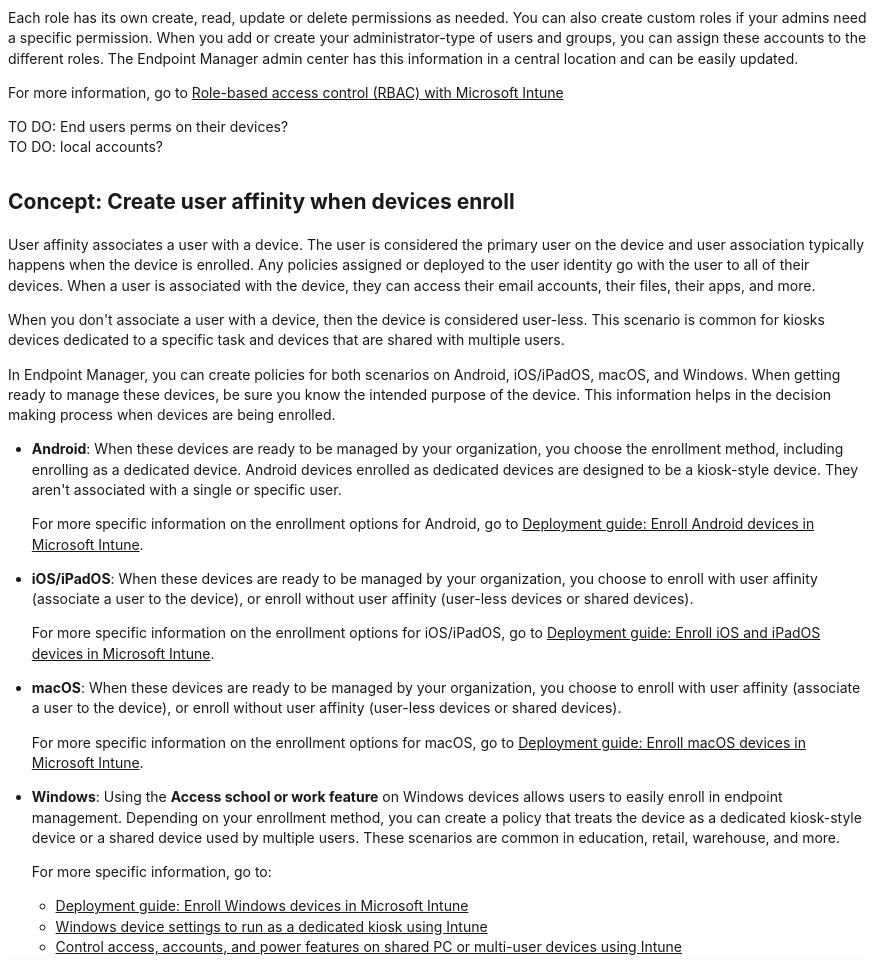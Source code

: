 Each role has its own create, read, update or delete permissions as needed. You can also create custom roles if your admins need a specific permission. When you add or create your administrator-type of users and groups, you can assign these accounts to the different roles. The Endpoint Manager admin center has this information in a central location and can be easily updated.

For more information, go to [Role-based access control (RBAC) with Microsoft Intune](./intune/fundamentals/role-based-access-control.md)

TO DO: End users perms on their devices?  
TO DO: local accounts?

## Concept: Create user affinity when devices enroll

User affinity associates a user with a device. The user is considered the primary user on the device and user association typically happens when the device is enrolled. Any policies assigned or deployed to the user identity go with the user to all of their devices. When a user is associated with the device, they can access their email accounts, their files, their apps, and more.

When you don't associate a user with a device, then the device is considered user-less. This scenario is common for kiosks devices dedicated to a specific task and devices that are shared with multiple users.

In Endpoint Manager, you can create policies for both scenarios on Android, iOS/iPadOS, macOS, and Windows. When getting ready to manage these devices, be sure you know the intended purpose of the device. This information helps in the decision making process when devices are being enrolled.

- **Android**: When these devices are ready to be managed by your organization, you choose the enrollment method, including enrolling as a dedicated device. Android devices enrolled as dedicated devices are designed to be a kiosk-style device. They aren't associated with a single or specific user.

  For more specific information on the enrollment options for Android, go to [Deployment guide: Enroll Android devices in Microsoft Intune](./intune/fundamentals/deployment-guide-enrollment-android.md).

- **iOS/iPadOS**: When these devices are ready to be managed by your organization, you choose to enroll with user affinity (associate a user to the device), or enroll without user affinity (user-less devices or shared devices).

  For more specific information on the enrollment options for iOS/iPadOS, go to [Deployment guide: Enroll iOS and iPadOS devices in Microsoft Intune](./intune/fundamentals/deployment-guide-enrollment-ios-ipados.md).

- **macOS**: When these devices are ready to be managed by your organization, you choose to enroll with user affinity (associate a user to the device), or enroll without user affinity (user-less devices or shared devices).

  For more specific information on the enrollment options for macOS, go to [Deployment guide: Enroll macOS devices in Microsoft Intune](./intune/fundamentals/deployment-guide-enrollment-macos.md).

- **Windows**: Using the **Access school or work feature** on Windows devices allows users to easily enroll in endpoint management. Depending on your enrollment method, you can create a policy that treats the device as a dedicated kiosk-style device or a shared device used by multiple users. These scenarios are common in education, retail, warehouse, and more.

  For more specific information, go to:

  - [Deployment guide: Enroll Windows devices in Microsoft Intune](./intune/fundamentals/deployment-guide-enrollment-windows.md)
  - [Windows device settings to run as a dedicated kiosk using Intune](./intune/configuration/kiosk-settings.md)
  - [Control access, accounts, and power features on shared PC or multi-user devices using Intune](./intune/configuration/shared-user-device-settings.md)
